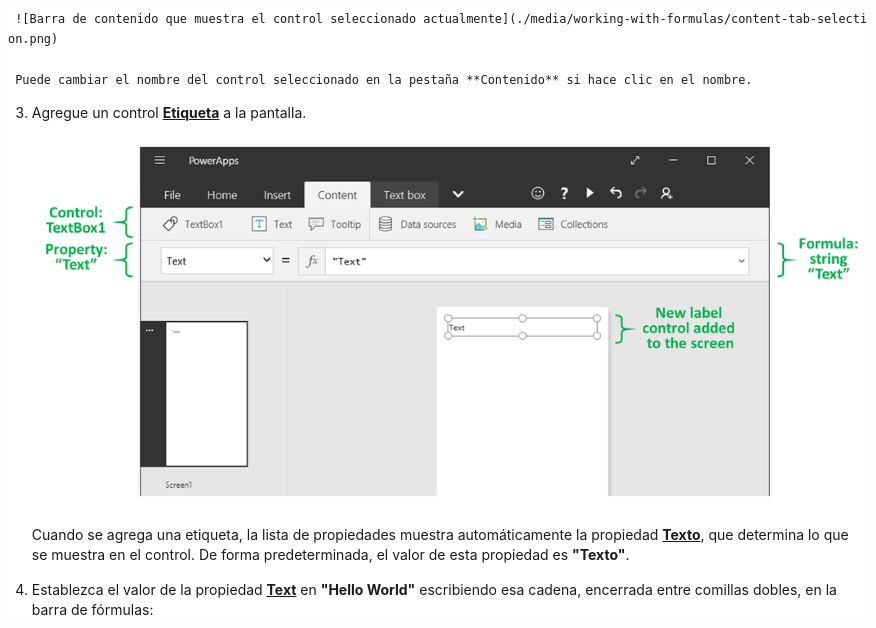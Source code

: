      ![Barra de contenido que muestra el control seleccionado actualmente](./media/working-with-formulas/content-tab-selection.png)
     
     Puede cambiar el nombre del control seleccionado en la pestaña **Contenido** si hace clic en el nombre.
3. Agregue un control **[Etiqueta](controls/control-text-box.md)**  a la pantalla.
   
    ![Control TextBox agregado](./media/working-with-formulas/add-a-label.png)
   
    Cuando se agrega una etiqueta, la lista de propiedades muestra automáticamente la propiedad **[Texto](controls/properties-core.md)**, que determina lo que se muestra en el control. De forma predeterminada, el valor de esta propiedad es **"Texto"**.  
4. Establezca el valor de la propiedad **[Text](controls/properties-core.md)** en **"Hello World"** escribiendo esa cadena, encerrada entre comillas dobles, en la barra de fórmulas:
   
